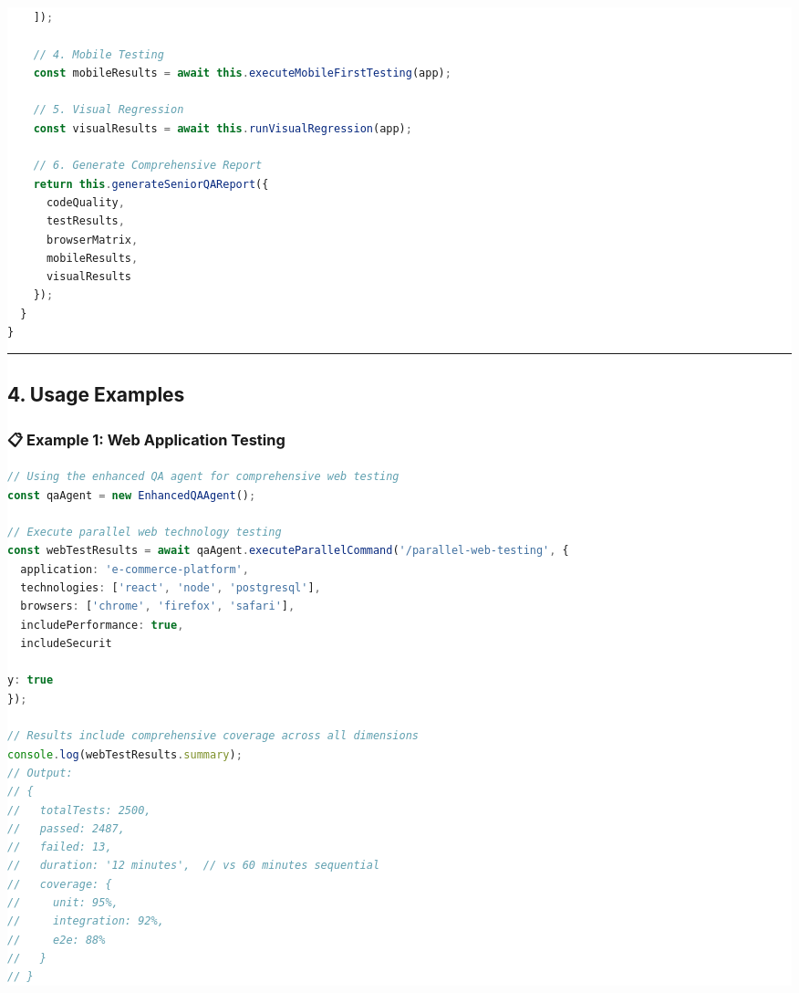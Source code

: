 ```typescript
    ]);
    
    // 4. Mobile Testing
    const mobileResults = await this.executeMobileFirstTesting(app);
    
    // 5. Visual Regression
    const visualResults = await this.runVisualRegression(app);
    
    // 6. Generate Comprehensive Report
    return this.generateSeniorQAReport({
      codeQuality,
      testResults,
      browserMatrix,
      mobileResults,
      visualResults
    });
  }
}
```

---

## 4. Usage Examples

### 📋 Example 1: Web Application Testing

```typescript
// Using the enhanced QA agent for comprehensive web testing
const qaAgent = new EnhancedQAAgent();

// Execute parallel web technology testing
const webTestResults = await qaAgent.executeParallelCommand('/parallel-web-testing', {
  application: 'e-commerce-platform',
  technologies: ['react', 'node', 'postgresql'],
  browsers: ['chrome', 'firefox', 'safari'],
  includePerformance: true,
  includeSecurit

y: true
});

// Results include comprehensive coverage across all dimensions
console.log(webTestResults.summary);
// Output: 
// {
//   totalTests: 2500,
//   passed: 2487,
//   failed: 13,
//   duration: '12 minutes',  // vs 60 minutes sequential
//   coverage: {
//     unit: 95%,
//     integration: 92%,
//     e2e: 88%
//   }
// }
```
